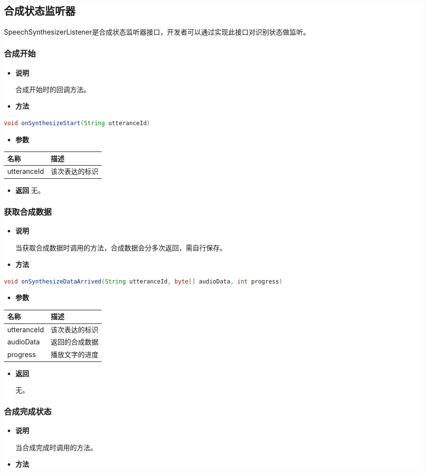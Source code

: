## 合成状态监听器

SpeechSynthesizerListener是合成状态监听器接口，开发者可以通过实现此接口对识别状态做监听。

### 合成开始

- **说明**

  合成开始时的回调方法。

- **方法**

```java
void onSynthesizeStart(String utteranceId)
```

- **参数**

| 名称          | 描述      |
| :---------- | :------ |
| utteranceId | 该次表达的标识 |

- **返回**
  无。

### 获取合成数据

- **说明**

  当获取合成数据时调用的方法，合成数据会分多次返回，需自行保存。

- **方法**

```java
void onSynthesizeDataArrived(String utteranceId, byte[] audioData, int progress)
```

- **参数**

| 名称          | 描述      |
| :---------- | :------ |
| utteranceId | 该次表达的标识 |
| audioData   | 返回的合成数据 |
| progress    | 播放文字的进度 |

- **返回**

  无。

### 合成完成状态

- **说明**

  当合成完成时调用的方法。

- **方法**
